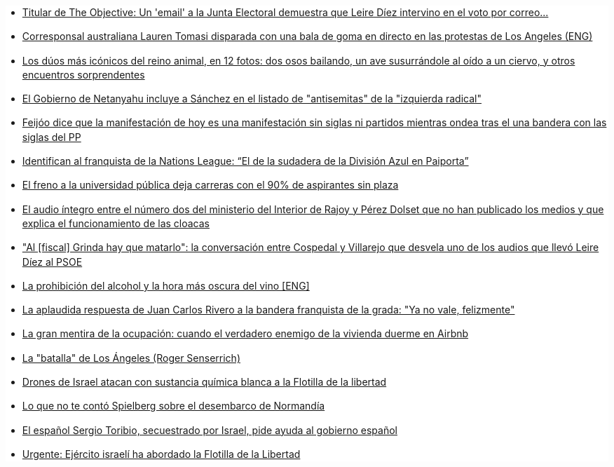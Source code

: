 - [Titular de The Objective: Un &#39;email&#39; a la Junta Electoral demuestra que Leire Díez intervino en el voto por correo...](https://www.meneame.net/story/titular-the-objective-email-junta-electoral-demuestra-leire-diez)

- [Corresponsal australiana Lauren Tomasi disparada con una bala de goma en directo en las protestas de Los Angeles (ENG)](https://www.meneame.net/story/corresponsal-australiana-lauren-tomasi-disparada-bala-goma-eng)

- [Los dúos más icónicos del reino animal, en 12 fotos: dos osos bailando, un ave susurrándole al oído a un ciervo, y otros encuentros sorprendentes](https://www.meneame.net/story/duos-mas-iconicos-reino-animal-12-fotos-dos-osos-bailando-ave)

- [El Gobierno de Netanyahu incluye a Sánchez en el listado de &#34;antisemitas&#34; de la &#34;izquierda radical&#34;](https://www.meneame.net/story/gobierno-netanyahu-incluye-sanchez-listado-antisemitas-izquierda)

- [Feijóo dice que la manifestación de hoy es una manifestación sin siglas ni partidos mientras ondea tras el una bandera con las siglas del PP](https://www.meneame.net/story/feijoo-dice-manifestacion-hoy-manifestacion-sin-siglas-ni-ondea)

- [Identifican al franquista de la Nations League: “El de la sudadera de la División Azul en Paiporta”](https://www.meneame.net/story/identifican-franquista-nations-league-sudadera-division-azul)

- [El freno a la universidad pública deja carreras con el 90% de aspirantes sin plaza](https://www.meneame.net/story/freno-universidad-publica-deja-carreras-90-aspirantes-sin-plaza)

- [El audio íntegro entre el número dos del ministerio del Interior de Rajoy y Pérez Dolset que no han publicado los medios y que explica el funcionamiento de las cloacas](https://www.meneame.net/story/audio-integro-entre-numero-dos-ministerio-interior-rajoy-perez)

- [&#34;Al [fiscal] Grinda hay que matarlo&#34;: la conversación entre Cospedal y Villarejo que desvela uno de los audios que llevó Leire Díez al PSOE](https://www.meneame.net/story/fiscal-grinda-hay-matarlo-conversacion-entre-cospedal-villarejo)

- [La prohibición del alcohol y la hora más oscura del vino [ENG]](https://www.meneame.net/story/prohibicion-alcohol-hora-mas-oscura-vino-eng)

- [La aplaudida respuesta de Juan Carlos Rivero a la bandera franquista de la grada: &#34;Ya no vale, felizmente&#34;](https://www.meneame.net/story/aplaudida-respuesta-juan-carlos-rivero-bandera-franquista-grada)

- [La gran mentira de la ocupación: cuando el verdadero enemigo de la vivienda duerme en Airbnb](https://www.meneame.net/story/gran-mentira-ocupacion-cuando-verdadero-enemigo-vivienda-duerme)

- [La &#34;batalla&#34; de Los Ángeles (Roger Senserrich)](https://www.meneame.net/story/batalla-angeles-roger-senserrich)

- [Drones de Israel atacan con sustancia química blanca a la Flotilla de la libertad](https://www.meneame.net/story/drones-israel-atacan-sustancia-quimica-blanca-flotilla-libertad)

- [Lo que no te contó Spielberg sobre el desembarco de Normandía](https://www.meneame.net/story/no-conto-spielberg-sobre-desembarco-normandia)

- [El español Sergio Toribio, secuestrado por Israel, pide ayuda al gobierno español](https://www.meneame.net/story/espanol-sergio-toribio-secuestrado-israel-pide-ayuda-gobierno)

- [Urgente: Ejército israelí ha abordado la Flotilla de la Libertad](https://www.meneame.net/story/urgente-ejercito-israeli-ha-abordado-flotilla-libertad)
